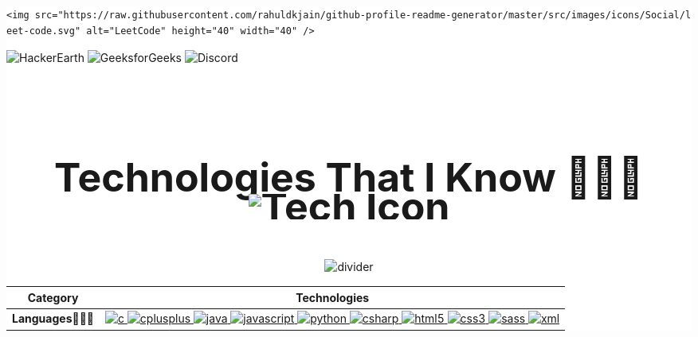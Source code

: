     <img src="https://raw.githubusercontent.com/rahuldkjain/github-profile-readme-generator/master/src/images/icons/Social/leet-code.svg" alt="LeetCode" height="40" width="40" />
  </a>
  <a href="https://www.hackerearth.com/ashish kumar mishra" target="_blank" style="text-decoration: none;">
    <img src="https://raw.githubusercontent.com/rahuldkjain/github-profile-readme-generator/master/src/images/icons/Social/hackerearth.svg" alt="HackerEarth" height="40" width="40" />
  </a>
  <a href="https://auth.geeksforgeeks.org/user/ashish kumar mishra" target="_blank" style="text-decoration: none;">
    <img src="https://raw.githubusercontent.com/rahuldkjain/github-profile-readme-generator/master/src/images/icons/Social/geeks-for-geeks.svg" alt="GeeksforGeeks" height="40" width="40" />
  </a>
  <a href="https://discord.gg/reigns#3283" target="_blank" style="text-decoration: none;">
    <img src="https://raw.githubusercontent.com/rahuldkjain/github-profile-readme-generator/master/src/images/icons/Social/discord.svg" alt="Discord" height="40" width="40" />
  </a>
</p>

<br>
<br>

<h3 align="center" style="font-size: 50px; line-height: 32px;">
  Technologies That I Know 👨🏻‍💻
  <img 
    src="https://media2.giphy.com/media/QssGEmpkyEOhBCb7e1/giphy.gif?cid=ecf05e47a0n3gi1bfqntqmob8g9aid1oyj2wr3ds3mg700bl&rid=giphy.gif" 
    width="24" 
    height="24" 
    alt="Tech Icon" 
    style="vertical-align: middle;" 
  >
</h3>




<p align="center">
  <img src="https://user-images.githubusercontent.com/73097560/115834477-dbab4500-a447-11eb-908a-139a6edaec5c.gif" alt="divider">
</p>

<div align="center">

| **Category**          | **Technologies**                                                                                                                                                                                                                                                                                                                                                                                                                                                                                                                                                                                                                  |
|------------------------|----------------------------------------------------------------------------------------------------------------------------------------------------------------------------------------------------------------------------------------------------------------------------------------------------------------------------------------------------------------------------------------------------------------------------------------------------------------------------------------------------------------------------------------------------------------------------------------------------------------------------------|
| **Languages👨🏻‍💻**          | <a href="https://www.cprogramming.com/" target="_blank" rel="noreferrer"> <img src="https://raw.githubusercontent.com/devicons/devicon/master/icons/c/c-original.svg" alt="c" width="40" height="40"/> </a> <a href="https://www.w3schools.com/cpp/" target="_blank" rel="noreferrer"> <img src="https://raw.githubusercontent.com/devicons/devicon/master/icons/cplusplus/cplusplus-original.svg" alt="cplusplus" width="40" height="40"/> </a> <a href="https://www.java.com" target="_blank" rel="noreferrer"> <img src="https://raw.githubusercontent.com/devicons/devicon/master/icons/java/java-original.svg" alt="java" width="40" height="40"/> </a> <a href="https://developer.mozilla.org/en-US/docs/Web/JavaScript" target="_blank" rel="noreferrer"> <img src="https://raw.githubusercontent.com/devicons/devicon/master/icons/javascript/javascript-original.svg" alt="javascript" width="40" height="40"/> </a> <a href="https://www.python.org" target="_blank" rel="noreferrer"> <img src="https://raw.githubusercontent.com/devicons/devicon/master/icons/python/python-original.svg" alt="python" width="40" height="40"/> </a> <a href="https://learn.microsoft.com/en-us/dotnet/csharp/" target="_blank" rel="noreferrer"> <img src="https://raw.githubusercontent.com/devicons/devicon/master/icons/csharp/csharp-original.svg" alt="csharp" width="40" height="40"/> </a> <a href="https://www.w3.org/html/" target="_blank" rel="noreferrer"> <img src="https://raw.githubusercontent.com/devicons/devicon/master/icons/html5/html5-original-wordmark.svg" alt="html5" width="40" height="40"/> </a> <a href="https://www.w3schools.com/css/" target="_blank" rel="noreferrer"> <img src="https://raw.githubusercontent.com/devicons/devicon/master/icons/css3/css3-original-wordmark.svg" alt="css3" width="40" height="40"/> </a> <a href="https://sass-lang.com" target="_blank" rel="noreferrer"> <img src="https://raw.githubusercontent.com/devicons/devicon/master/icons/sass/sass-original.svg" alt="sass" width="40" height="40"/> </a> <a href="https://www.w3.org/XML/" target="_blank" rel="noreferrer"> <img src="https://raw.githubusercontent.com/devicons/devicon/master/icons/xml/xml-original.svg" alt="xml" width="40" height="40"/> </a> |